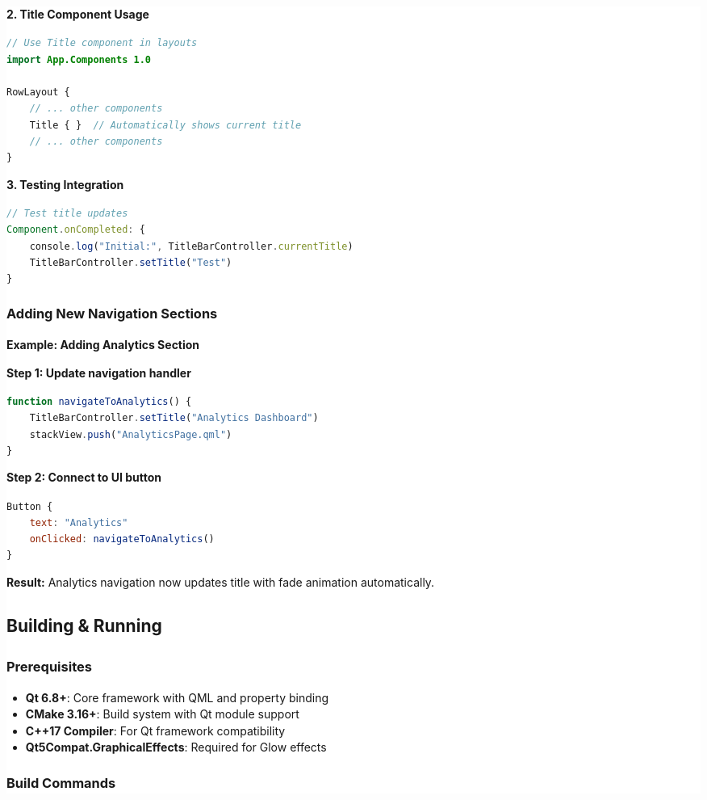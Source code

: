 **2. Title Component Usage**
```qml
// Use Title component in layouts
import App.Components 1.0

RowLayout {
    // ... other components
    Title { }  // Automatically shows current title
    // ... other components
}
```

**3. Testing Integration**
```qml
// Test title updates
Component.onCompleted: {
    console.log("Initial:", TitleBarController.currentTitle)
    TitleBarController.setTitle("Test")
}
```

### Adding New Navigation Sections

**Example: Adding Analytics Section**

**Step 1: Update navigation handler**
```qml
function navigateToAnalytics() {
    TitleBarController.setTitle("Analytics Dashboard")
    stackView.push("AnalyticsPage.qml")
}
```

**Step 2: Connect to UI button**
```qml
Button {
    text: "Analytics"
    onClicked: navigateToAnalytics()
}
```

**Result:** Analytics navigation now updates title with fade animation automatically.

## Building & Running

### Prerequisites

- **Qt 6.8+**: Core framework with QML and property binding
- **CMake 3.16+**: Build system with Qt module support
- **C++17 Compiler**: For Qt framework compatibility
- **Qt5Compat.GraphicalEffects**: Required for Glow effects

### Build Commands
